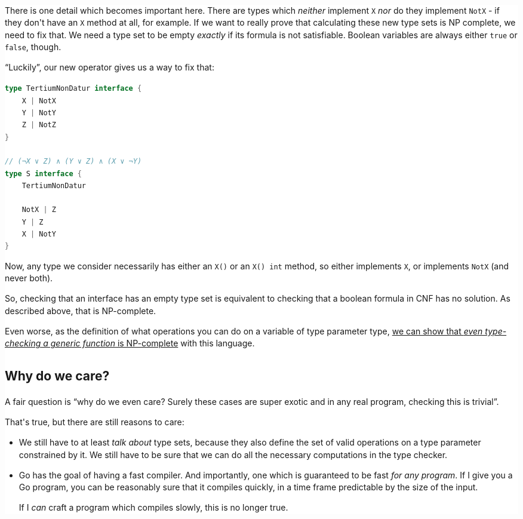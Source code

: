 There is one detail which becomes important here. There are types which
*neither* implement `X` *nor* do they implement `NotX` - if they don't have an
`X` method at all, for example. If we want to really prove that calculating
these new type sets is NP complete, we need to fix that. We need a type set to
be empty *exactly* if its formula is not satisfiable. Boolean variables are
always either `true` or `false`, though.

“Luckily”, our new operator gives us a way to fix that:

```go
type TertiumNonDatur interface {
    X | NotX
    Y | NotY
    Z | NotZ
}

// (¬X ∨ Z) ∧ (Y ∨ Z) ∧ (X ∨ ¬Y)
type S interface {
    TertiumNonDatur

    NotX | Z
    Y | Z
    X | NotY
}
```

Now, any type we consider necessarily has either an `X()` or an `X() int`
method, so either implements `X`, or implements `NotX` (and never both).

So, checking that an interface has an empty type set is equivalent to checking
that a boolean formula in CNF has no solution. As described above, that is
NP-complete.

Even worse, as the definition of what operations you can do on a variable of
type parameter type, [we can show that *even type-checking a generic function*
is NP-complete](https://github.com/golang/go/issues/45346#issuecomment-822330394)
with this language.

## Why do we care?

A fair question is “why do we even care? Surely these cases are super exotic
and in any real program, checking this is trivial”.

That's true, but there are still reasons to care:

- We still have to at least *talk about* type sets, because they also define
  the set of valid operations on a type parameter constrained by it. We still
  have to be sure that we can do all the necessary computations in the type
  checker.
- Go has the goal of having a fast compiler. And importantly, one which is
  guaranteed to be fast *for any program*. If I give you a Go program, you can
  be reasonably sure that it compiles quickly, in a time frame predictable by
  the size of the input.

  If I *can* craft a program which compiles slowly, this is no longer true.
